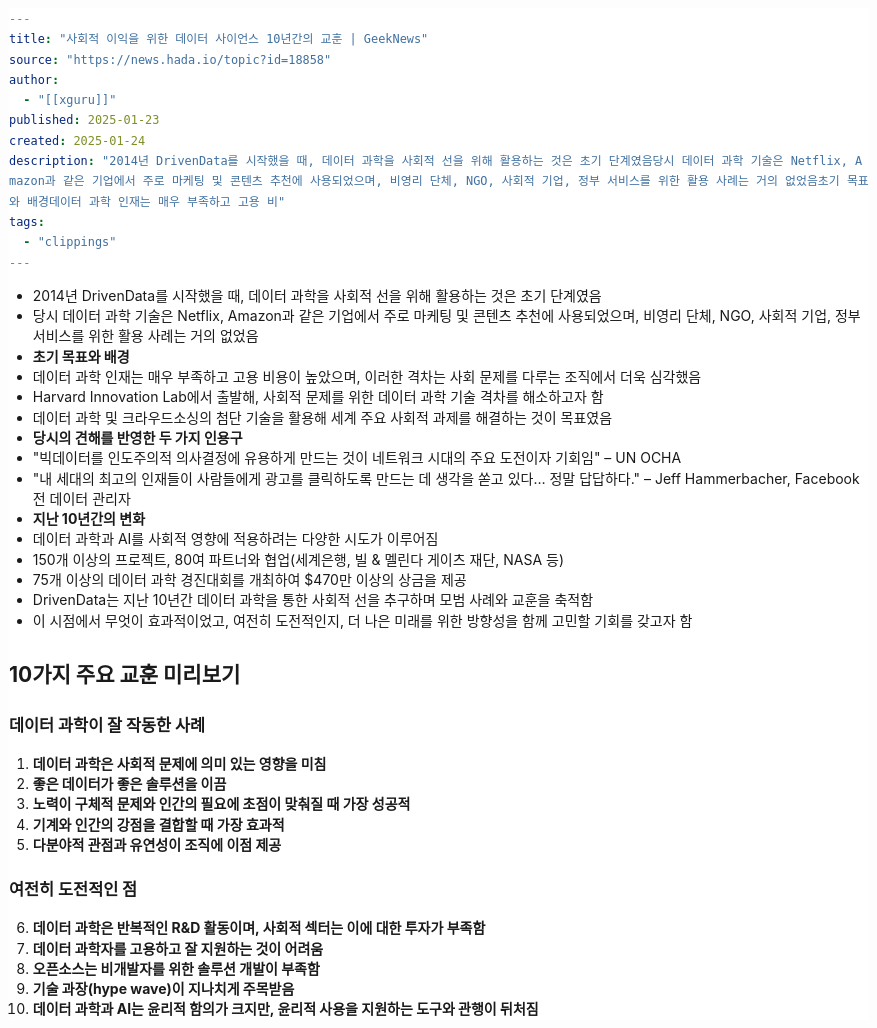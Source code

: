 ```yaml
---
title: "사회적 이익을 위한 데이터 사이언스 10년간의 교훈 | GeekNews"
source: "https://news.hada.io/topic?id=18858"
author:
  - "[[xguru]]"
published: 2025-01-23
created: 2025-01-24
description: "2014년 DrivenData를 시작했을 때, 데이터 과학을 사회적 선을 위해 활용하는 것은 초기 단계였음당시 데이터 과학 기술은 Netflix, Amazon과 같은 기업에서 주로 마케팅 및 콘텐츠 추천에 사용되었으며, 비영리 단체, NGO, 사회적 기업, 정부 서비스를 위한 활용 사례는 거의 없었음초기 목표와 배경데이터 과학 인재는 매우 부족하고 고용 비"
tags:
  - "clippings"
---
```

- 2014년 DrivenData를 시작했을 때, 데이터 과학을 사회적 선을 위해 활용하는 것은 초기 단계였음
- 당시 데이터 과학 기술은 Netflix, Amazon과 같은 기업에서 주로 마케팅 및 콘텐츠 추천에 사용되었으며, 비영리 단체, NGO, 사회적 기업, 정부 서비스를 위한 활용 사례는 거의 없었음
- **초기 목표와 배경**
- 데이터 과학 인재는 매우 부족하고 고용 비용이 높았으며, 이러한 격차는 사회 문제를 다루는 조직에서 더욱 심각했음
- Harvard Innovation Lab에서 출발해, 사회적 문제를 위한 데이터 과학 기술 격차를 해소하고자 함
- 데이터 과학 및 크라우드소싱의 첨단 기술을 활용해 세계 주요 사회적 과제를 해결하는 것이 목표였음
- **당시의 견해를 반영한 두 가지 인용구**
- "빅데이터를 인도주의적 의사결정에 유용하게 만드는 것이 네트워크 시대의 주요 도전이자 기회임" – UN OCHA
- "내 세대의 최고의 인재들이 사람들에게 광고를 클릭하도록 만드는 데 생각을 쏟고 있다… 정말 답답하다." – Jeff Hammerbacher, Facebook 전 데이터 관리자
- **지난 10년간의 변화**
- 데이터 과학과 AI를 사회적 영향에 적용하려는 다양한 시도가 이루어짐
- 150개 이상의 프로젝트, 80여 파트너와 협업(세계은행, 빌 & 멜린다 게이츠 재단, NASA 등)
- 75개 이상의 데이터 과학 경진대회를 개최하여 $470만 이상의 상금을 제공
- DrivenData는 지난 10년간 데이터 과학을 통한 사회적 선을 추구하며 모범 사례와 교훈을 축적함
- 이 시점에서 무엇이 효과적이었고, 여전히 도전적인지, 더 나은 미래를 위한 방향성을 함께 고민할 기회를 갖고자 함

## 10가지 주요 교훈 미리보기

### 데이터 과학이 잘 작동한 사례

1. **데이터 과학은 사회적 문제에 의미 있는 영향을 미침**
2. **좋은 데이터가 좋은 솔루션을 이끔**
3. **노력이 구체적 문제와 인간의 필요에 초점이 맞춰질 때 가장 성공적**
4. **기계와 인간의 강점을 결합할 때 가장 효과적**
5. **다분야적 관점과 유연성이 조직에 이점 제공**

### 여전히 도전적인 점

6. **데이터 과학은 반복적인 R&D 활동이며, 사회적 섹터는 이에 대한 투자가 부족함**
7. **데이터 과학자를 고용하고 잘 지원하는 것이 어려움**
8. **오픈소스는 비개발자를 위한 솔루션 개발이 부족함**
9. **기술 과장(hype wave)이 지나치게 주목받음**
10. **데이터 과학과 AI는 윤리적 함의가 크지만, 윤리적 사용을 지원하는 도구와 관행이 뒤처짐**
